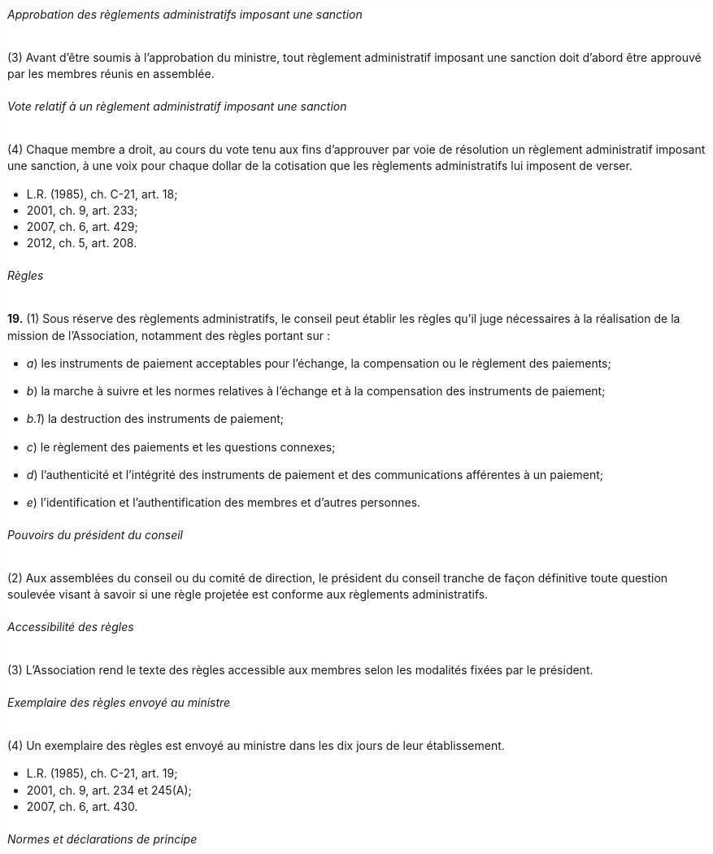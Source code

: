 ###### Approbation des règlements administratifs imposant une sanction

(3) Avant d’être soumis à l’approbation du ministre, tout règlement administratif imposant une sanction doit d’abord être approuvé par les membres réunis en assemblée.

###### Vote relatif à un règlement administratif imposant une sanction

(4) Chaque membre a droit, au cours du vote tenu aux fins d’approuver par voie de résolution un règlement administratif imposant une sanction, à une voix pour chaque dollar de la cotisation que les règlements administratifs lui imposent de verser.

  * L.R. (1985), ch. C-21, art. 18;
  * 2001, ch. 9, art. 233;
  * 2007, ch. 6, art. 429;
  * 2012, ch. 5, art. 208.

###### Règles

**19.** (1) Sous réserve des règlements administratifs, le conseil peut établir les règles qu’il juge nécessaires à la réalisation de la mission de l’Association, notamment des règles portant sur :

  * _a_) les instruments de paiement acceptables pour l’échange, la compensation ou le règlement des paiements;

  * _b_) la marche à suivre et les normes relatives à l’échange et à la compensation des instruments de paiement;

  * _b.1_) la destruction des instruments de paiement;

  * _c_) le règlement des paiements et les questions connexes;

  * _d_) l’authenticité et l’intégrité des instruments de paiement et des communications afférentes à un paiement;

  * _e_) l’identification et l’authentification des membres et d’autres personnes.

###### Pouvoirs du président du conseil

(2) Aux assemblées du conseil ou du comité de direction, le président du conseil tranche de façon définitive toute question soulevée visant à savoir si une règle projetée est conforme aux règlements administratifs.

###### Accessibilité des règles

(3) L’Association rend le texte des règles accessible aux membres selon les modalités fixées par le président.

###### Exemplaire des règles envoyé au ministre

(4) Un exemplaire des règles est envoyé au ministre dans les dix jours de leur établissement.

  * L.R. (1985), ch. C-21, art. 19;
  * 2001, ch. 9, art. 234 et 245(A);
  * 2007, ch. 6, art. 430.

###### Normes et déclarations de principe
